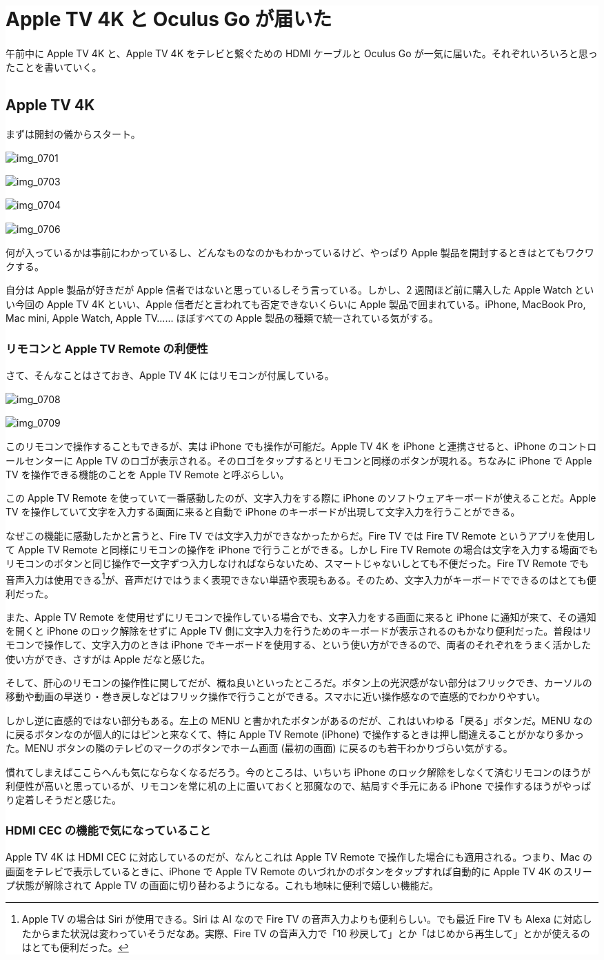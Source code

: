 # Apple TV 4K と Oculus Go が届いた
午前中に Apple TV 4K と、Apple TV 4K をテレビと繋ぐための HDMI ケーブルと Oculus Go が一気に届いた。それぞれいろいろと思ったことを書いていく。

## Apple TV 4K
まずは開封の儀からスタート。

![img_0701](https://noraworld.github.io/box-bulbasaur/2019/01/img_0701.jpg)

![img_0703](https://noraworld.github.io/box-bulbasaur/2019/01/img_0703.jpg)

![img_0704](https://noraworld.github.io/box-bulbasaur/2019/01/img_0704.jpg)

![img_0706](https://noraworld.github.io/box-bulbasaur/2019/01/img_0706.jpg)

何が入っているかは事前にわかっているし、どんなものなのかもわかっているけど、やっぱり Apple 製品を開封するときはとてもワクワクする。

自分は Apple 製品が好きだが Apple 信者ではないと思っているしそう言っている。しかし、2 週間ほど前に購入した Apple Watch といい今回の Apple TV 4K といい、Apple 信者だと言われても否定できないくらいに Apple 製品で囲まれている。iPhone, MacBook Pro, Mac mini, Apple Watch, Apple TV...... ほぼすべての Apple 製品の種類で統一されている気がする。

### リモコンと Apple TV Remote の利便性
さて、そんなことはさておき、Apple TV 4K にはリモコンが付属している。

![img_0708](https://noraworld.github.io/box-bulbasaur/2019/01/img_0708.jpg)

![img_0709](https://noraworld.github.io/box-bulbasaur/2019/01/img_0709.jpg)

このリモコンで操作することもできるが、実は iPhone でも操作が可能だ。Apple TV 4K を iPhone と連携させると、iPhone のコントロールセンターに Apple TV のロゴが表示される。そのロゴをタップするとリモコンと同様のボタンが現れる。ちなみに iPhone で Apple TV を操作できる機能のことを Apple TV Remote と呼ぶらしい。

この Apple TV Remote を使っていて一番感動したのが、文字入力をする際に iPhone のソフトウェアキーボードが使えることだ。Apple TV を操作していて文字を入力する画面に来ると自動で iPhone のキーボードが出現して文字入力を行うことができる。

なぜこの機能に感動したかと言うと、Fire TV では文字入力ができなかったからだ。Fire TV では Fire TV Remote というアプリを使用して Apple TV Remote と同様にリモコンの操作を iPhone で行うことができる。しかし Fire TV Remote の場合は文字を入力する場面でもリモコンのボタンと同じ操作で一文字ずつ入力しなければならないため、スマートじゃないしとても不便だった。Fire TV Remote でも音声入力は使用できる[^siri-on-apple-tv]が、音声だけではうまく表現できない単語や表現もある。そのため、文字入力がキーボードでできるのはとても便利だった。

[^siri-on-apple-tv]: Apple TV の場合は Siri が使用できる。Siri は AI なので Fire TV の音声入力よりも便利らしい。でも最近 Fire TV も Alexa に対応したからまた状況は変わっていそうだなあ。実際、Fire TV の音声入力で「10 秒戻して」とか「はじめから再生して」とかが使えるのはとても便利だった。

また、Apple TV Remote を使用せずにリモコンで操作している場合でも、文字入力をする画面に来ると iPhone に通知が来て、その通知を開くと iPhone のロック解除をせずに Apple TV 側に文字入力を行うためのキーボードが表示されるのもかなり便利だった。普段はリモコンで操作して、文字入力のときは iPhone でキーボードを使用する、という使い方ができるので、両者のそれぞれをうまく活かした使い方ができ、さすがは Apple だなと感じた。

そして、肝心のリモコンの操作性に関してだが、概ね良いといったところだ。ボタン上の光沢感がない部分はフリックでき、カーソルの移動や動画の早送り・巻き戻しなどはフリック操作で行うことができる。スマホに近い操作感なので直感的でわかりやすい。

しかし逆に直感的ではない部分もある。左上の MENU と書かれたボタンがあるのだが、これはいわゆる「戻る」ボタンだ。MENU なのに戻るボタンなのが個人的にはピンと来なくて、特に Apple TV Remote (iPhone) で操作するときは押し間違えることがかなり多かった。MENU ボタンの隣のテレビのマークのボタンでホーム画面 (最初の画面) に戻るのも若干わかりづらい気がする。

慣れてしまえばここらへんも気にならなくなるだろう。今のところは、いちいち iPhone のロック解除をしなくて済むリモコンのほうが利便性が高いと思っているが、リモコンを常に机の上に置いておくと邪魔なので、結局すぐ手元にある iPhone で操作するほうがやっぱり定着しそうだと感じた。

### HDMI CEC の機能で気になっていること
Apple TV 4K は HDMI CEC に対応しているのだが、なんとこれは Apple TV Remote で操作した場合にも適用される。つまり、Mac の画面をテレビで表示しているときに、iPhone で Apple TV Remote のいづれかのボタンをタップすれば自動的に Apple TV 4K のスリープ状態が解除されて Apple TV の画面に切り替わるようになる。これも地味に便利で嬉しい機能だ。


[^oculus-rift-app]: 実際、Oculus Rift と Oculus Go のアプリストアは若干異なっており、一部の Oculus Rift アプリは Oculus Go には対応してない (Oculus Go 用のアプリが用意されていない) ようだ。